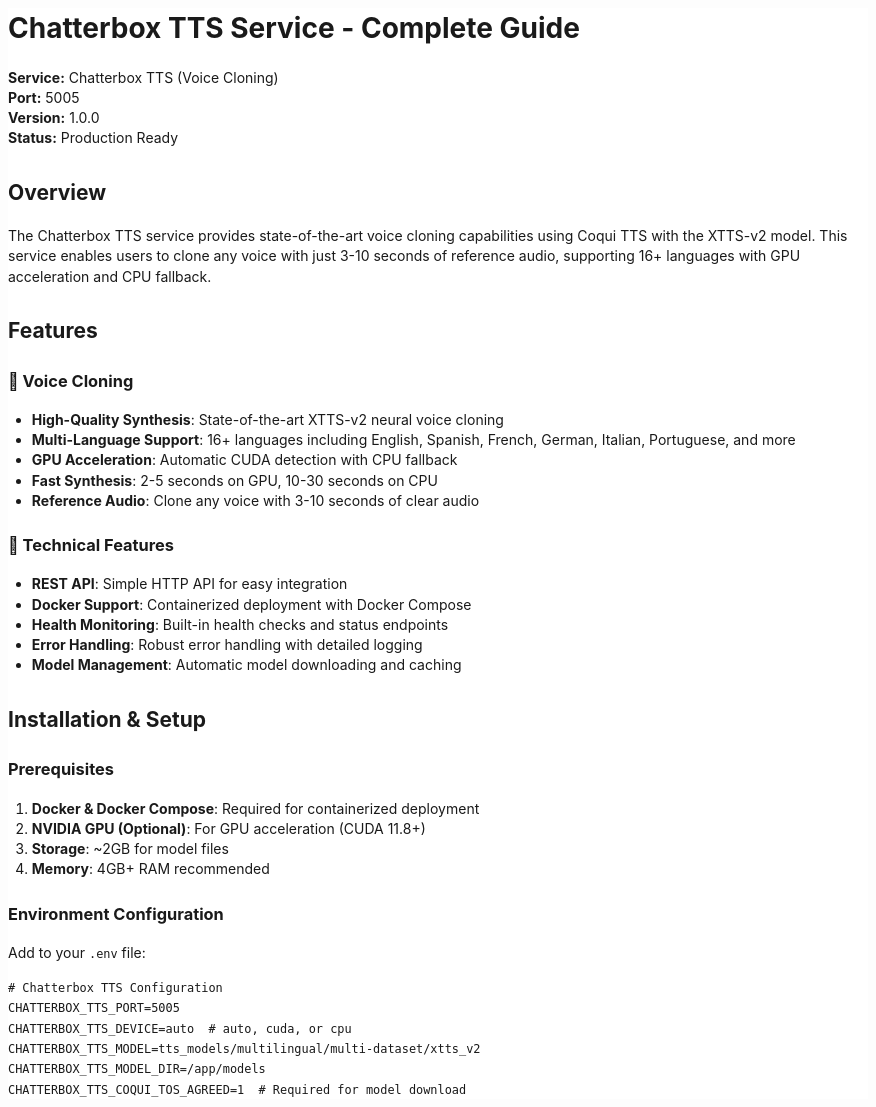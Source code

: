 # Chatterbox TTS Service - Complete Guide

**Service:** Chatterbox TTS (Voice Cloning)  
**Port:** 5005  
**Version:** 1.0.0  
**Status:** Production Ready

## Overview

The Chatterbox TTS service provides state-of-the-art voice cloning capabilities using Coqui TTS with the XTTS-v2 model. This service enables users to clone any voice with just 3-10 seconds of reference audio, supporting 16+ languages with GPU acceleration and CPU fallback.

## Features

### 🎤 Voice Cloning
- **High-Quality Synthesis**: State-of-the-art XTTS-v2 neural voice cloning
- **Multi-Language Support**: 16+ languages including English, Spanish, French, German, Italian, Portuguese, and more
- **GPU Acceleration**: Automatic CUDA detection with CPU fallback
- **Fast Synthesis**: 2-5 seconds on GPU, 10-30 seconds on CPU
- **Reference Audio**: Clone any voice with 3-10 seconds of clear audio

### 🔧 Technical Features
- **REST API**: Simple HTTP API for easy integration
- **Docker Support**: Containerized deployment with Docker Compose
- **Health Monitoring**: Built-in health checks and status endpoints
- **Error Handling**: Robust error handling with detailed logging
- **Model Management**: Automatic model downloading and caching

## Installation & Setup

### Prerequisites

1. **Docker & Docker Compose**: Required for containerized deployment
2. **NVIDIA GPU (Optional)**: For GPU acceleration (CUDA 11.8+)
3. **Storage**: ~2GB for model files
4. **Memory**: 4GB+ RAM recommended

### Environment Configuration

Add to your `.env` file:

```env
# Chatterbox TTS Configuration
CHATTERBOX_TTS_PORT=5005
CHATTERBOX_TTS_DEVICE=auto  # auto, cuda, or cpu
CHATTERBOX_TTS_MODEL=tts_models/multilingual/multi-dataset/xtts_v2
CHATTERBOX_TTS_MODEL_DIR=/app/models
CHATTERBOX_TTS_COQUI_TOS_AGREED=1  # Required for model download
```
